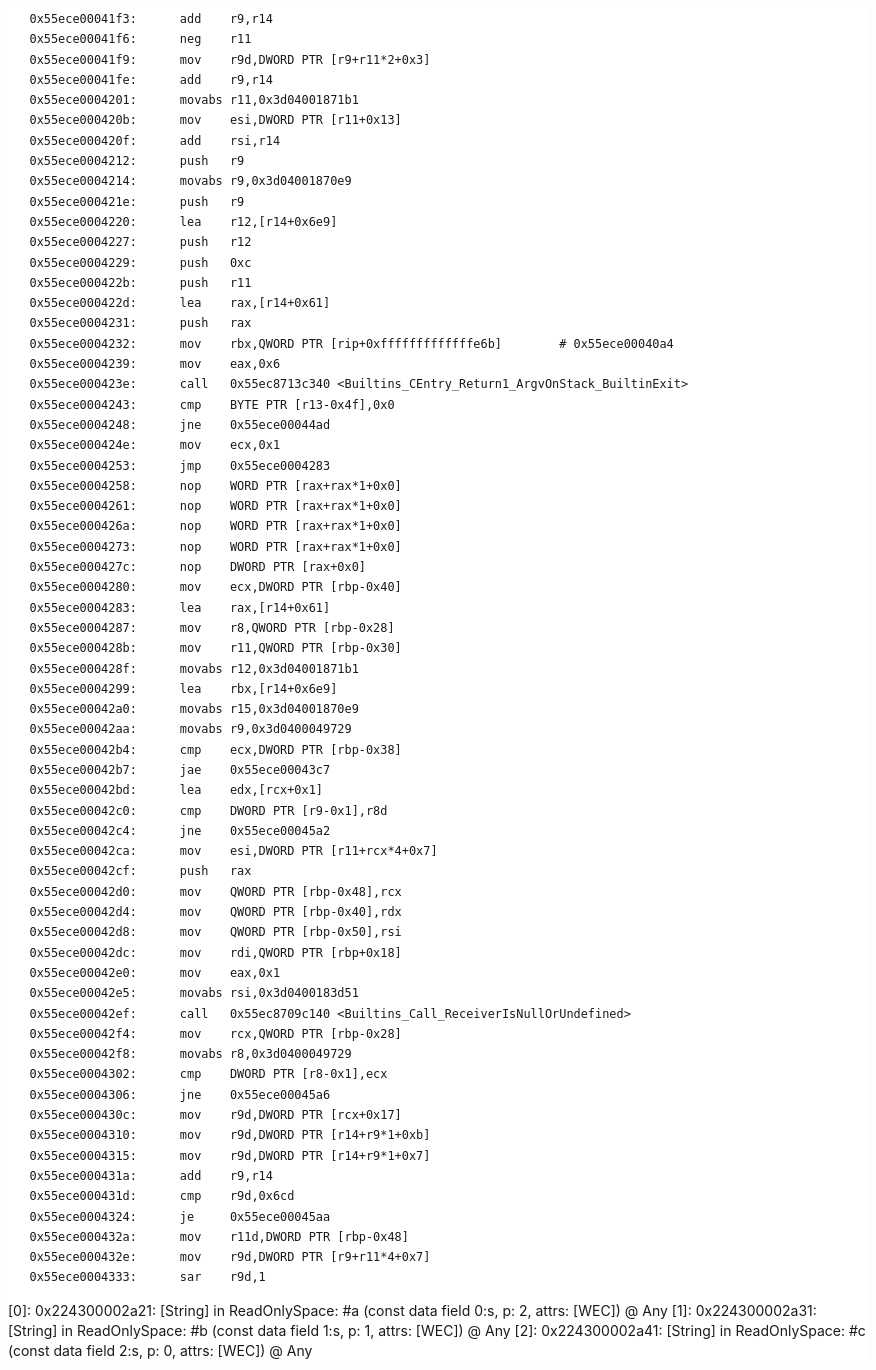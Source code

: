 ```
   0x55ece00041f3:      add    r9,r14
   0x55ece00041f6:      neg    r11
   0x55ece00041f9:      mov    r9d,DWORD PTR [r9+r11*2+0x3]
   0x55ece00041fe:      add    r9,r14
   0x55ece0004201:      movabs r11,0x3d04001871b1
   0x55ece000420b:      mov    esi,DWORD PTR [r11+0x13]
   0x55ece000420f:      add    rsi,r14
   0x55ece0004212:      push   r9
   0x55ece0004214:      movabs r9,0x3d04001870e9
   0x55ece000421e:      push   r9
   0x55ece0004220:      lea    r12,[r14+0x6e9]
   0x55ece0004227:      push   r12
   0x55ece0004229:      push   0xc
   0x55ece000422b:      push   r11
   0x55ece000422d:      lea    rax,[r14+0x61]
   0x55ece0004231:      push   rax
   0x55ece0004232:      mov    rbx,QWORD PTR [rip+0xfffffffffffffe6b]        # 0x55ece00040a4
   0x55ece0004239:      mov    eax,0x6
   0x55ece000423e:      call   0x55ec8713c340 <Builtins_CEntry_Return1_ArgvOnStack_BuiltinExit>
   0x55ece0004243:      cmp    BYTE PTR [r13-0x4f],0x0
   0x55ece0004248:      jne    0x55ece00044ad
   0x55ece000424e:      mov    ecx,0x1
   0x55ece0004253:      jmp    0x55ece0004283
   0x55ece0004258:      nop    WORD PTR [rax+rax*1+0x0]
   0x55ece0004261:      nop    WORD PTR [rax+rax*1+0x0]
   0x55ece000426a:      nop    WORD PTR [rax+rax*1+0x0]
   0x55ece0004273:      nop    WORD PTR [rax+rax*1+0x0]
   0x55ece000427c:      nop    DWORD PTR [rax+0x0]
   0x55ece0004280:      mov    ecx,DWORD PTR [rbp-0x40]
   0x55ece0004283:      lea    rax,[r14+0x61]
   0x55ece0004287:      mov    r8,QWORD PTR [rbp-0x28]
   0x55ece000428b:      mov    r11,QWORD PTR [rbp-0x30]
   0x55ece000428f:      movabs r12,0x3d04001871b1
   0x55ece0004299:      lea    rbx,[r14+0x6e9]
   0x55ece00042a0:      movabs r15,0x3d04001870e9
   0x55ece00042aa:      movabs r9,0x3d0400049729
   0x55ece00042b4:      cmp    ecx,DWORD PTR [rbp-0x38]
   0x55ece00042b7:      jae    0x55ece00043c7
   0x55ece00042bd:      lea    edx,[rcx+0x1]
   0x55ece00042c0:      cmp    DWORD PTR [r9-0x1],r8d
   0x55ece00042c4:      jne    0x55ece00045a2
   0x55ece00042ca:      mov    esi,DWORD PTR [r11+rcx*4+0x7]
   0x55ece00042cf:      push   rax
   0x55ece00042d0:      mov    QWORD PTR [rbp-0x48],rcx
   0x55ece00042d4:      mov    QWORD PTR [rbp-0x40],rdx
   0x55ece00042d8:      mov    QWORD PTR [rbp-0x50],rsi
   0x55ece00042dc:      mov    rdi,QWORD PTR [rbp+0x18]
   0x55ece00042e0:      mov    eax,0x1
   0x55ece00042e5:      movabs rsi,0x3d0400183d51
   0x55ece00042ef:      call   0x55ec8709c140 <Builtins_Call_ReceiverIsNullOrUndefined>
   0x55ece00042f4:      mov    rcx,QWORD PTR [rbp-0x28]
   0x55ece00042f8:      movabs r8,0x3d0400049729
   0x55ece0004302:      cmp    DWORD PTR [r8-0x1],ecx
   0x55ece0004306:      jne    0x55ece00045a6
   0x55ece000430c:      mov    r9d,DWORD PTR [rcx+0x17]
   0x55ece0004310:      mov    r9d,DWORD PTR [r14+r9*1+0xb]
   0x55ece0004315:      mov    r9d,DWORD PTR [r14+r9*1+0x7]
   0x55ece000431a:      add    r9,r14
   0x55ece000431d:      cmp    r9d,0x6cd
   0x55ece0004324:      je     0x55ece00045aa
   0x55ece000432a:      mov    r11d,DWORD PTR [rbp-0x48]
   0x55ece000432e:      mov    r9d,DWORD PTR [r9+r11*4+0x7]
   0x55ece0004333:      sar    r9d,1
```

  [0]: 0x224300002a21: [String] in ReadOnlySpace: #a (const data field 0:s, p: 2, attrs: [WEC]) @ Any
  [1]: 0x224300002a31: [String] in ReadOnlySpace: #b (const data field 1:s, p: 1, attrs: [WEC]) @ Any
  [2]: 0x224300002a41: [String] in ReadOnlySpace: #c (const data field 2:s, p: 0, attrs: [WEC]) @ Any